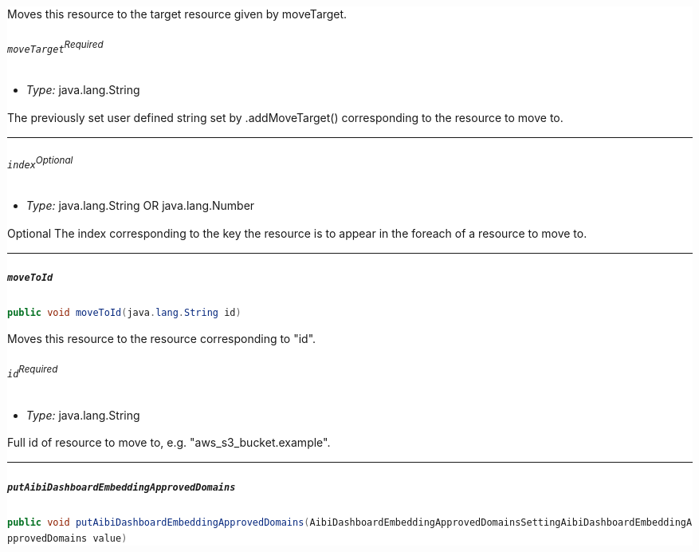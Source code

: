 Moves this resource to the target resource given by moveTarget.

###### `moveTarget`<sup>Required</sup> <a name="moveTarget" id="@cdktf/provider-databricks.aibiDashboardEmbeddingApprovedDomainsSetting.AibiDashboardEmbeddingApprovedDomainsSetting.moveTo.parameter.moveTarget"></a>

- *Type:* java.lang.String

The previously set user defined string set by .addMoveTarget() corresponding to the resource to move to.

---

###### `index`<sup>Optional</sup> <a name="index" id="@cdktf/provider-databricks.aibiDashboardEmbeddingApprovedDomainsSetting.AibiDashboardEmbeddingApprovedDomainsSetting.moveTo.parameter.index"></a>

- *Type:* java.lang.String OR java.lang.Number

Optional The index corresponding to the key the resource is to appear in the foreach of a resource to move to.

---

##### `moveToId` <a name="moveToId" id="@cdktf/provider-databricks.aibiDashboardEmbeddingApprovedDomainsSetting.AibiDashboardEmbeddingApprovedDomainsSetting.moveToId"></a>

```java
public void moveToId(java.lang.String id)
```

Moves this resource to the resource corresponding to "id".

###### `id`<sup>Required</sup> <a name="id" id="@cdktf/provider-databricks.aibiDashboardEmbeddingApprovedDomainsSetting.AibiDashboardEmbeddingApprovedDomainsSetting.moveToId.parameter.id"></a>

- *Type:* java.lang.String

Full id of resource to move to, e.g. "aws_s3_bucket.example".

---

##### `putAibiDashboardEmbeddingApprovedDomains` <a name="putAibiDashboardEmbeddingApprovedDomains" id="@cdktf/provider-databricks.aibiDashboardEmbeddingApprovedDomainsSetting.AibiDashboardEmbeddingApprovedDomainsSetting.putAibiDashboardEmbeddingApprovedDomains"></a>

```java
public void putAibiDashboardEmbeddingApprovedDomains(AibiDashboardEmbeddingApprovedDomainsSettingAibiDashboardEmbeddingApprovedDomains value)
```
